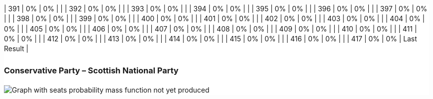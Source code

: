 | 391 | 0% | 0% |  |
| 392 | 0% | 0% |  |
| 393 | 0% | 0% |  |
| 394 | 0% | 0% |  |
| 395 | 0% | 0% |  |
| 396 | 0% | 0% |  |
| 397 | 0% | 0% |  |
| 398 | 0% | 0% |  |
| 399 | 0% | 0% |  |
| 400 | 0% | 0% |  |
| 401 | 0% | 0% |  |
| 402 | 0% | 0% |  |
| 403 | 0% | 0% |  |
| 404 | 0% | 0% |  |
| 405 | 0% | 0% |  |
| 406 | 0% | 0% |  |
| 407 | 0% | 0% |  |
| 408 | 0% | 0% |  |
| 409 | 0% | 0% |  |
| 410 | 0% | 0% |  |
| 411 | 0% | 0% |  |
| 412 | 0% | 0% |  |
| 413 | 0% | 0% |  |
| 414 | 0% | 0% |  |
| 415 | 0% | 0% |  |
| 416 | 0% | 0% |  |
| 417 | 0% | 0% | Last Result |

### Conservative Party – Scottish National Party

![Graph with seats probability mass function not yet produced](2022-06-29-YouGov-coalitions-seats-pmf-con–snp.png "Seats Probability Mass Function")

